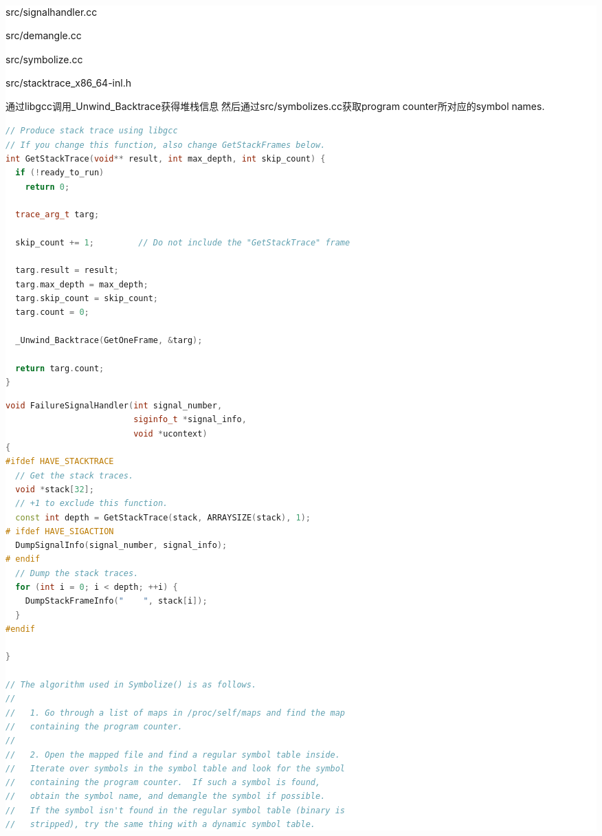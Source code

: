 src/signalhandler.cc

src/demangle.cc

src/symbolize.cc

src/stacktrace_x86_64-inl.h


通过libgcc调用_Unwind_Backtrace获得堆栈信息
然后通过src/symbolizes.cc获取program counter所对应的symbol names.

```CPP
// Produce stack trace using libgcc
// If you change this function, also change GetStackFrames below.
int GetStackTrace(void** result, int max_depth, int skip_count) {
  if (!ready_to_run)
    return 0;
  
  trace_arg_t targ;
  
  skip_count += 1;         // Do not include the "GetStackTrace" frame
  
  targ.result = result;
  targ.max_depth = max_depth;
  targ.skip_count = skip_count;
  targ.count = 0;

  _Unwind_Backtrace(GetOneFrame, &targ);
  
  return targ.count;
}

```

```CPP
void FailureSignalHandler(int signal_number,
                          siginfo_t *signal_info,
                          void *ucontext)
{
#ifdef HAVE_STACKTRACE
  // Get the stack traces.
  void *stack[32];
  // +1 to exclude this function.
  const int depth = GetStackTrace(stack, ARRAYSIZE(stack), 1);
# ifdef HAVE_SIGACTION
  DumpSignalInfo(signal_number, signal_info);
# endif
  // Dump the stack traces.
  for (int i = 0; i < depth; ++i) {
    DumpStackFrameInfo("    ", stack[i]);
  }
#endif

}

// The algorithm used in Symbolize() is as follows.
//
//   1. Go through a list of maps in /proc/self/maps and find the map
//   containing the program counter.
//
//   2. Open the mapped file and find a regular symbol table inside.
//   Iterate over symbols in the symbol table and look for the symbol
//   containing the program counter.  If such a symbol is found,
//   obtain the symbol name, and demangle the symbol if possible.
//   If the symbol isn't found in the regular symbol table (binary is
//   stripped), try the same thing with a dynamic symbol table.
```